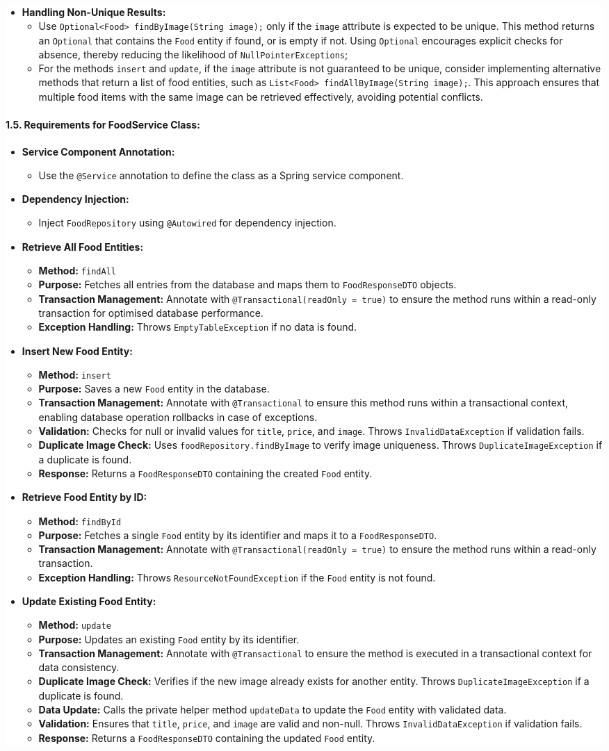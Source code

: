 - **Handling Non-Unique Results:**
    - Use `Optional<Food> findByImage(String image);` only if the `image` attribute is expected to be unique. This
      method returns an `Optional` that contains the `Food` entity if found, or is empty if not. Using `Optional`
      encourages explicit checks for absence, thereby reducing the likelihood of `NullPointerExceptions`;
    - For the methods `insert` and `update`, if the `image` attribute is not guaranteed to be unique, consider
      implementing alternative methods that return a list of food entities, such as
      `List<Food> findAllByImage(String image);`. This approach ensures that multiple food items with the same image can
      be retrieved effectively, avoiding potential conflicts.

#### 1.5. Requirements for FoodService Class:

- **Service Component Annotation:**
    - Use the `@Service` annotation to define the class as a Spring service component.

- **Dependency Injection:**
    - Inject `FoodRepository` using `@Autowired` for dependency injection.

- **Retrieve All Food Entities:**
    - **Method:** `findAll`
    - **Purpose:** Fetches all entries from the database and maps them to `FoodResponseDTO` objects.
    - **Transaction Management:** Annotate with `@Transactional(readOnly = true)` to ensure the method runs within a
      read-only transaction for optimised database performance.
    - **Exception Handling:** Throws `EmptyTableException` if no data is found.

- **Insert New Food Entity:**
    - **Method:** `insert`
    - **Purpose:** Saves a new `Food` entity in the database.
    - **Transaction Management:** Annotate with `@Transactional` to ensure this method runs within a transactional
      context, enabling database operation rollbacks in case of exceptions.
    - **Validation:** Checks for null or invalid values for `title`, `price`, and `image`. Throws `InvalidDataException`
      if validation fails.
    - **Duplicate Image Check:** Uses `foodRepository.findByImage` to verify image uniqueness. Throws
      `DuplicateImageException` if a duplicate is found.
    - **Response:** Returns a `FoodResponseDTO` containing the created `Food` entity.

- **Retrieve Food Entity by ID:**
    - **Method:** `findById`
    - **Purpose:** Fetches a single `Food` entity by its identifier and maps it to a `FoodResponseDTO`.
    - **Transaction Management:** Annotate with `@Transactional(readOnly = true)` to ensure the method runs within a
      read-only transaction.
    - **Exception Handling:** Throws `ResourceNotFoundException` if the `Food` entity is not found.

- **Update Existing Food Entity:**
    - **Method:** `update`
    - **Purpose:** Updates an existing `Food` entity by its identifier.
    - **Transaction Management:** Annotate with `@Transactional` to ensure the method is executed in a transactional
      context for data consistency.
    - **Duplicate Image Check:** Verifies if the new image already exists for another entity. Throws
      `DuplicateImageException` if a duplicate is found.
    - **Data Update:** Calls the private helper method `updateData` to update the `Food` entity with validated data.
    - **Validation:** Ensures that `title`, `price`, and `image` are valid and non-null. Throws `InvalidDataException`
      if validation fails.
    - **Response:** Returns a `FoodResponseDTO` containing the updated `Food` entity.
